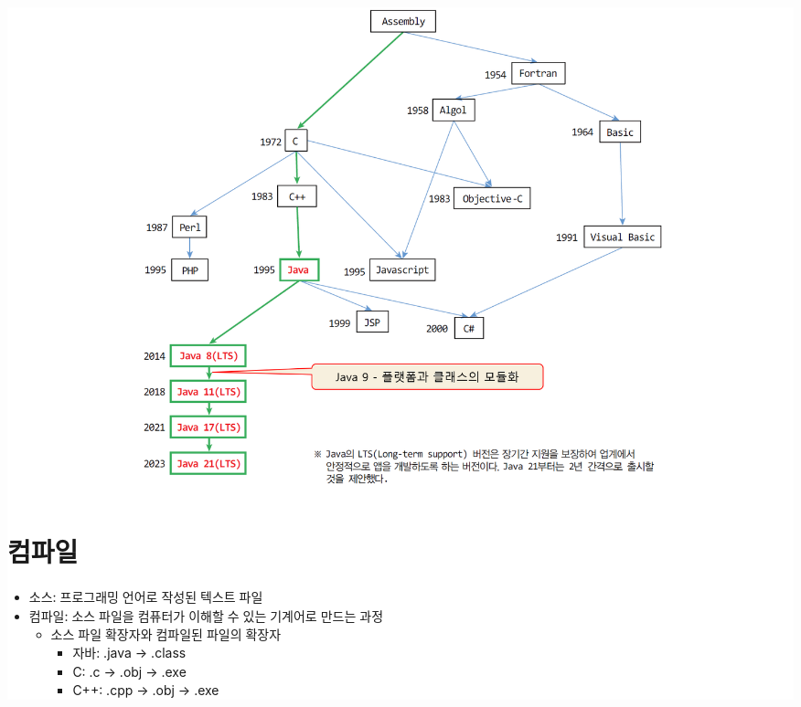 <p align="center"><img src="/assets/img/문제해결 및 실습-Java/chapter 1. 자바 시작/1-1.png" width="600"></p>

컴파일
=======

* 소스: 프로그래밍 언어로 작성된 텍스트 파일
* 컴파일: 소스 파일을 컴퓨터가 이해할 수 있는 기계어로 만드는 과정
    - 소스 파일 확장자와 컴파일된 파일의 확장자
        + 자바: .java -> .class
        + C: .c -> .obj -> .exe
        + C++: .cpp -> .obj -> .exe
    